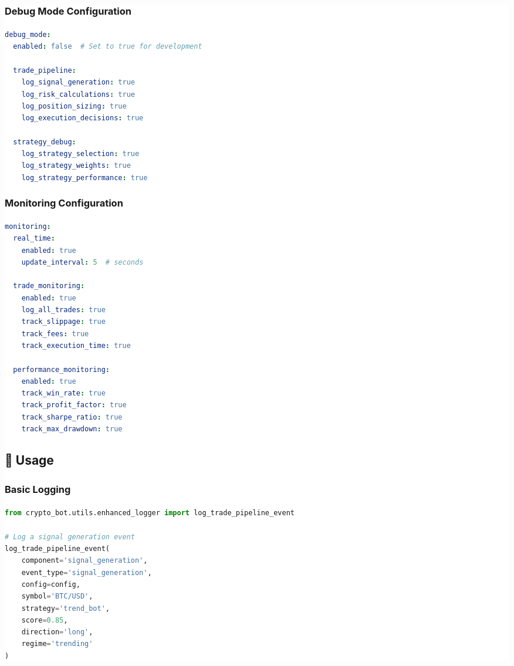 ### Debug Mode Configuration

```yaml
debug_mode:
  enabled: false  # Set to true for development
  
  trade_pipeline:
    log_signal_generation: true
    log_risk_calculations: true
    log_position_sizing: true
    log_execution_decisions: true
    
  strategy_debug:
    log_strategy_selection: true
    log_strategy_weights: true
    log_strategy_performance: true
```

### Monitoring Configuration

```yaml
monitoring:
  real_time:
    enabled: true
    update_interval: 5  # seconds
    
  trade_monitoring:
    enabled: true
    log_all_trades: true
    track_slippage: true
    track_fees: true
    track_execution_time: true
    
  performance_monitoring:
    enabled: true
    track_win_rate: true
    track_profit_factor: true
    track_sharpe_ratio: true
    track_max_drawdown: true
```

## 🚀 Usage

### Basic Logging

```python
from crypto_bot.utils.enhanced_logger import log_trade_pipeline_event

# Log a signal generation event
log_trade_pipeline_event(
    component='signal_generation',
    event_type='signal_generation',
    config=config,
    symbol='BTC/USD',
    strategy='trend_bot',
    score=0.85,
    direction='long',
    regime='trending'
)
```
